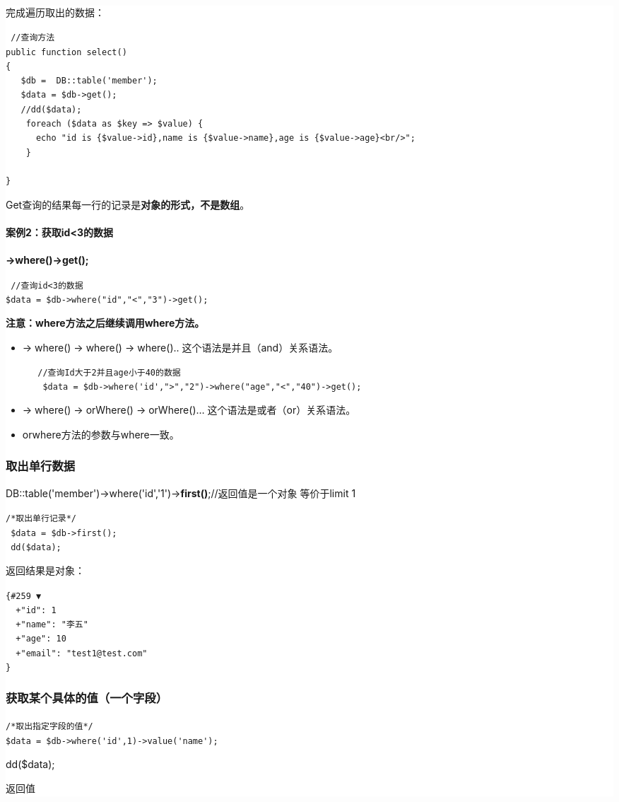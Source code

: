 
完成遍历取出的数据：

	 //查询方法
    public function select()
    {
       $db =  DB::table('member');
       $data = $db->get();
       //dd($data);
        foreach ($data as $key => $value) {
          echo "id is {$value->id},name is {$value->name},age is {$value->age}<br/>";
        }

    }

Get查询的结果每一行的记录是**对象的形式，不是数组**。

#### 案例2：获取id<3的数据  ####

**->where()->get();**

	 //查询id<3的数据
	$data = $db->where("id","<","3")->get();

**注意：where方法之后继续调用where方法。**

- -> where() -> where() -> where()..			这个语法是并且（and）关系语法。

		 //查询Id大于2并且age小于40的数据
	      $data = $db->where('id',">","2")->where("age","<","40")->get();

- -> where() -> orWhere() -> orWhere()…		这个语法是或者（or）关系语法。
- orwhere方法的参数与where一致。

### 取出单行数据 ###

DB::table('member')->where('id','1')->**first()**;//返回值是一个对象 等价于limit 1

	/*取出单行记录*/
	 $data = $db->first();
  	 dd($data);

返回结果是对象：

	{#259 ▼
	  +"id": 1
	  +"name": "李五"
	  +"age": 10
	  +"email": "test1@test.com"
	}

### 获取某个具体的值（一个字段） ###

	/*取出指定字段的值*/
	$data = $db->where('id',1)->value('name');
   dd($data);

返回值
